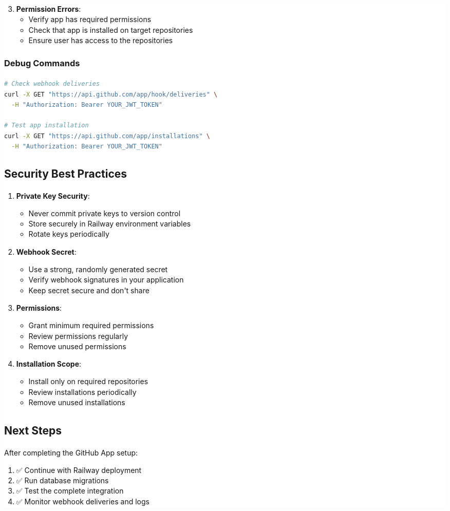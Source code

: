 3. **Permission Errors**:
   - Verify app has required permissions
   - Check that app is installed on target repositories
   - Ensure user has access to the repositories

### Debug Commands

```bash
# Check webhook deliveries
curl -X GET "https://api.github.com/app/hook/deliveries" \
  -H "Authorization: Bearer YOUR_JWT_TOKEN"

# Test app installation
curl -X GET "https://api.github.com/app/installations" \
  -H "Authorization: Bearer YOUR_JWT_TOKEN"
```

## Security Best Practices

1. **Private Key Security**:
   - Never commit private keys to version control
   - Store securely in Railway environment variables
   - Rotate keys periodically

2. **Webhook Secret**:
   - Use a strong, randomly generated secret
   - Verify webhook signatures in your application
   - Keep secret secure and don't share

3. **Permissions**:
   - Grant minimum required permissions
   - Review permissions regularly
   - Remove unused permissions

4. **Installation Scope**:
   - Install only on required repositories
   - Review installations periodically
   - Remove unused installations

## Next Steps

After completing the GitHub App setup:

1. ✅ Continue with Railway deployment
2. ✅ Run database migrations
3. ✅ Test the complete integration
4. ✅ Monitor webhook deliveries and logs
